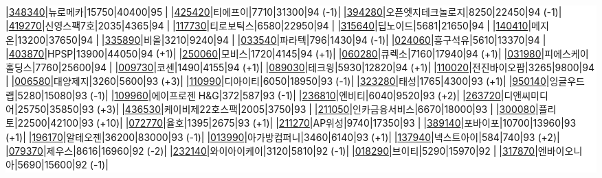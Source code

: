 |[348340](https://finance.daum.net/quotes/A348340)|뉴로메카|15750|40400|95 |
|[425420](https://finance.daum.net/quotes/A425420)|티에프이|7710|31300|94 (-1)|
|[394280](https://finance.daum.net/quotes/A394280)|오픈엣지테크놀로지|8250|22450|94 (-1)|
|[419270](https://finance.daum.net/quotes/A419270)|신영스팩7호|2035|4365|94 |
|[117730](https://finance.daum.net/quotes/A117730)|티로보틱스|6580|22950|94 |
|[315640](https://finance.daum.net/quotes/A315640)|딥노이드|5681|21650|94 |
|[140410](https://finance.daum.net/quotes/A140410)|메지온|13200|37650|94 |
|[335890](https://finance.daum.net/quotes/A335890)|비올|3210|9240|94 |
|[033540](https://finance.daum.net/quotes/A033540)|파라텍|796|1430|94 (-1)|
|[024060](https://finance.daum.net/quotes/A024060)|흥구석유|5610|13370|94 |
|[403870](https://finance.daum.net/quotes/A403870)|HPSP|13900|44050|94 (+1)|
|[250060](https://finance.daum.net/quotes/A250060)|모비스|1720|4145|94 (+1)|
|[060280](https://finance.daum.net/quotes/A060280)|큐렉소|7160|17940|94 (+1)|
|[031980](https://finance.daum.net/quotes/A031980)|피에스케이홀딩스|7760|25600|94 |
|[009730](https://finance.daum.net/quotes/A009730)|코센|1490|4155|94 (+1)|
|[089030](https://finance.daum.net/quotes/A089030)|테크윙|5930|12820|94 (+1)|
|[110020](https://finance.daum.net/quotes/A110020)|전진바이오팜|3265|9800|94 |
|[006580](https://finance.daum.net/quotes/A006580)|대양제지|3260|5600|93 (+3)|
|[110990](https://finance.daum.net/quotes/A110990)|디아이티|6050|18950|93 (-1)|
|[323280](https://finance.daum.net/quotes/A323280)|태성|1765|4300|93 (+1)|
|[950140](https://finance.daum.net/quotes/A950140)|잉글우드랩|5280|15080|93 (-1)|
|[109960](https://finance.daum.net/quotes/A109960)|에이프로젠 H&G|372|587|93 (-1)|
|[236810](https://finance.daum.net/quotes/A236810)|엔비티|6040|9520|93 (+2)|
|[263720](https://finance.daum.net/quotes/A263720)|디앤씨미디어|25750|35850|93 (+3)|
|[436530](https://finance.daum.net/quotes/A436530)|케이비제22호스팩|2005|3750|93 |
|[211050](https://finance.daum.net/quotes/A211050)|인카금융서비스|6670|18000|93 |
|[300080](https://finance.daum.net/quotes/A300080)|플리토|22500|42100|93 (+10)|
|[072770](https://finance.daum.net/quotes/A072770)|율호|1395|2675|93 (+1)|
|[211270](https://finance.daum.net/quotes/A211270)|AP위성|9740|17350|93 |
|[389140](https://finance.daum.net/quotes/A389140)|포바이포|10700|13960|93 (+1)|
|[196170](https://finance.daum.net/quotes/A196170)|알테오젠|36200|83000|93 (-1)|
|[013990](https://finance.daum.net/quotes/A013990)|아가방컴퍼니|3460|6140|93 (+1)|
|[137940](https://finance.daum.net/quotes/A137940)|넥스트아이|584|740|93 (+2)|
|[079370](https://finance.daum.net/quotes/A079370)|제우스|8616|16960|92 (-2)|
|[232140](https://finance.daum.net/quotes/A232140)|와이아이케이|3120|5810|92 (-1)|
|[018290](https://finance.daum.net/quotes/A018290)|브이티|5290|15970|92 |
|[317870](https://finance.daum.net/quotes/A317870)|엔바이오니아|5690|15600|92 (-1)|